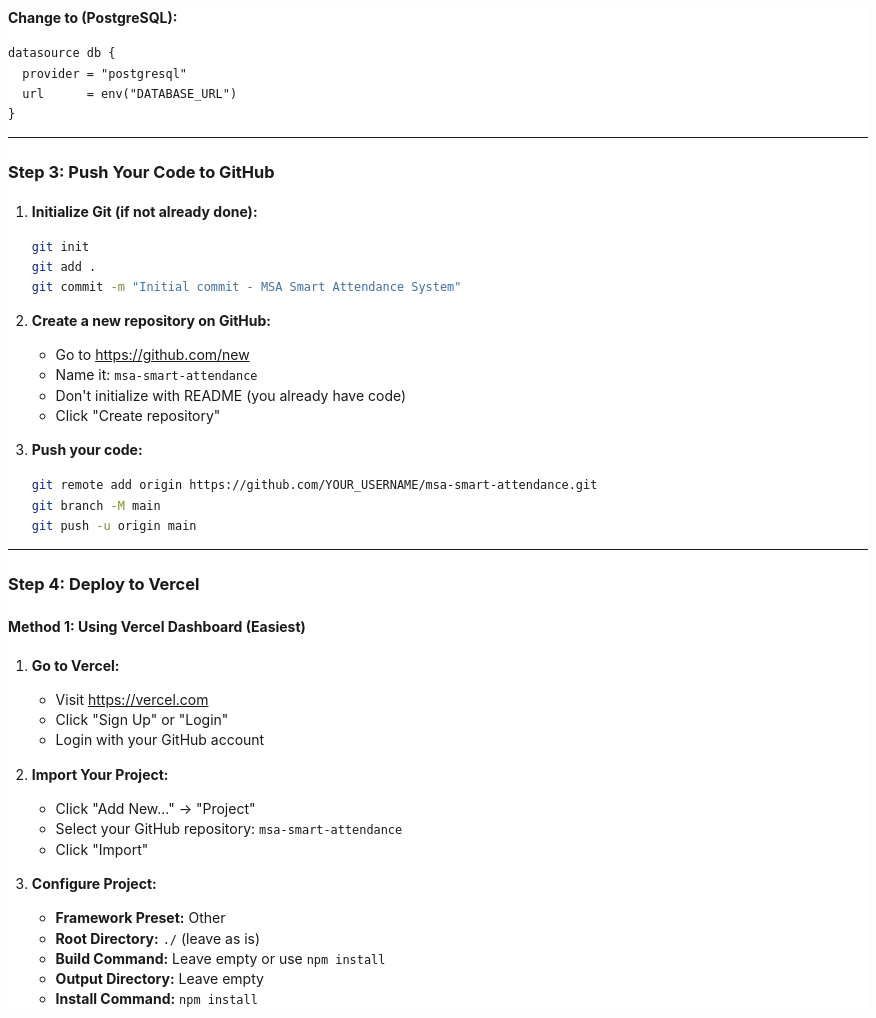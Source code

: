 **Change to (PostgreSQL):**
```prisma
datasource db {
  provider = "postgresql"
  url      = env("DATABASE_URL")
}
```

---

### **Step 3: Push Your Code to GitHub**

1. **Initialize Git (if not already done):**
   ```bash
   git init
   git add .
   git commit -m "Initial commit - MSA Smart Attendance System"
   ```

2. **Create a new repository on GitHub:**
   - Go to https://github.com/new
   - Name it: `msa-smart-attendance`
   - Don't initialize with README (you already have code)
   - Click "Create repository"

3. **Push your code:**
   ```bash
   git remote add origin https://github.com/YOUR_USERNAME/msa-smart-attendance.git
   git branch -M main
   git push -u origin main
   ```

---

### **Step 4: Deploy to Vercel**

#### **Method 1: Using Vercel Dashboard (Easiest)**

1. **Go to Vercel:**
   - Visit https://vercel.com
   - Click "Sign Up" or "Login"
   - Login with your GitHub account

2. **Import Your Project:**
   - Click "Add New..." → "Project"
   - Select your GitHub repository: `msa-smart-attendance`
   - Click "Import"

3. **Configure Project:**
   - **Framework Preset:** Other
   - **Root Directory:** `./` (leave as is)
   - **Build Command:** Leave empty or use `npm install`
   - **Output Directory:** Leave empty
   - **Install Command:** `npm install`
